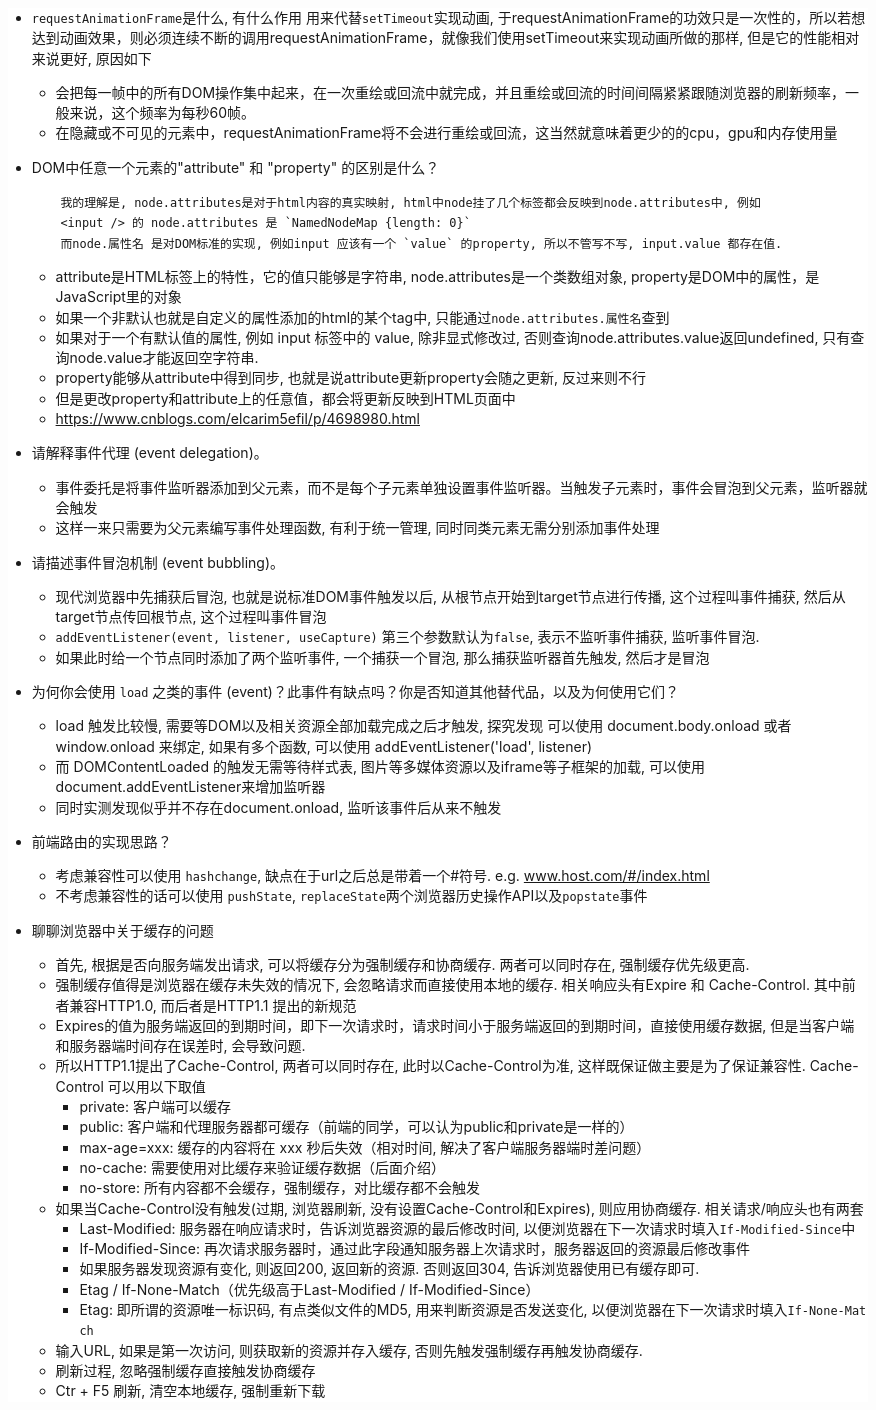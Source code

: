 * `requestAnimationFrame`是什么, 有什么作用
  用来代替`setTimeout`实现动画, 于requestAnimationFrame的功效只是一次性的，所以若想达到动画效果，则必须连续不断的调用requestAnimationFrame，就像我们使用setTimeout来实现动画所做的那样, 但是它的性能相对来说更好, 原因如下
    + 会把每一帧中的所有DOM操作集中起来，在一次重绘或回流中就完成，并且重绘或回流的时间间隔紧紧跟随浏览器的刷新频率，一般来说，这个频率为每秒60帧。
    + 在隐藏或不可见的元素中，requestAnimationFrame将不会进行重绘或回流，这当然就意味着更少的的cpu，gpu和内存使用量
    
    
* DOM中任意一个元素的"attribute" 和 "property" 的区别是什么？
  ```
      我的理解是, node.attributes是对于html内容的真实映射, html中node挂了几个标签都会反映到node.attributes中, 例如
      <input /> 的 node.attributes 是 `NamedNodeMap {length: 0}`
      而node.属性名 是对DOM标准的实现, 例如input 应该有一个 `value` 的property, 所以不管写不写, input.value 都存在值.
  ```
  - attribute是HTML标签上的特性，它的值只能够是字符串, node.attributes是一个类数组对象, property是DOM中的属性，是JavaScript里的对象
  - 如果一个非默认也就是自定义的属性添加的html的某个tag中, 只能通过`node.attributes.属性名`查到
  - 如果对于一个有默认值的属性, 例如 input 标签中的 value, 除非显式修改过, 否则查询node.attributes.value返回undefined, 只有查询node.value才能返回空字符串.
  - property能够从attribute中得到同步, 也就是说attribute更新property会随之更新, 反过来则不行
  - 但是更改property和attribute上的任意值，都会将更新反映到HTML页面中
  - https://www.cnblogs.com/elcarim5efil/p/4698980.html
 
 
* 请解释事件代理 (event delegation)。
  - 事件委托是将事件监听器添加到父元素，而不是每个子元素单独设置事件监听器。当触发子元素时，事件会冒泡到父元素，监听器就会触发
  - 这样一来只需要为父元素编写事件处理函数, 有利于统一管理, 同时同类元素无需分别添加事件处理
  
   
* 请描述事件冒泡机制 (event bubbling)。
  + 现代浏览器中先捕获后冒泡, 也就是说标准DOM事件触发以后, 从根节点开始到target节点进行传播, 这个过程叫事件捕获, 然后从target节点传回根节点, 这个过程叫事件冒泡
  + `addEventListener(event, listener, useCapture)` 第三个参数默认为`false`, 表示不监听事件捕获, 监听事件冒泡. 
  + 如果此时给一个节点同时添加了两个监听事件, 一个捕获一个冒泡, 那么捕获监听器首先触发, 然后才是冒泡
  
  
* 为何你会使用 `load` 之类的事件 (event)？此事件有缺点吗？你是否知道其他替代品，以及为何使用它们？
  - load 触发比较慢, 需要等DOM以及相关资源全部加载完成之后才触发, 探究发现 可以使用 document.body.onload 或者 window.onload 来绑定, 如果有多个函数, 可以使用 addEventListener('load', listener)
  - 而 DOMContentLoaded 的触发无需等待样式表, 图片等多媒体资源以及iframe等子框架的加载, 可以使用document.addEventListener来增加监听器
  - 同时实测发现似乎并不存在document.onload, 监听该事件后从来不触发
 

* 前端路由的实现思路？
  - 考虑兼容性可以使用 `hashchange`, 缺点在于url之后总是带着一个#符号. e.g. www.host.com/#/index.html
  - 不考虑兼容性的话可以使用 `pushState`, `replaceState`两个浏览器历史操作API以及`popstate`事件


* 聊聊浏览器中关于缓存的问题
  - 首先, 根据是否向服务端发出请求, 可以将缓存分为强制缓存和协商缓存. 两者可以同时存在, 强制缓存优先级更高.
  - 强制缓存值得是浏览器在缓存未失效的情况下, 会忽略请求而直接使用本地的缓存. 相关响应头有Expire 和 Cache-Control. 其中前者兼容HTTP1.0, 而后者是HTTP1.1 提出的新规范
  - Expires的值为服务端返回的到期时间，即下一次请求时，请求时间小于服务端返回的到期时间，直接使用缓存数据, 但是当客户端和服务器端时间存在误差时, 会导致问题.
  - 所以HTTP1.1提出了Cache-Control, 两者可以同时存在, 此时以Cache-Control为准, 这样既保证做主要是为了保证兼容性. Cache-Control 可以用以下取值
    + private:             客户端可以缓存
    + public:              客户端和代理服务器都可缓存（前端的同学，可以认为public和private是一样的）
    + max-age=xxx:   缓存的内容将在 xxx 秒后失效（相对时间, 解决了客户端服务器端时差问题）
    + no-cache:          需要使用对比缓存来验证缓存数据（后面介绍）
    + no-store:           所有内容都不会缓存，强制缓存，对比缓存都不会触发
  - 如果当Cache-Control没有触发(过期, 浏览器刷新, 没有设置Cache-Control和Expires), 则应用协商缓存. 相关请求/响应头也有两套
    + Last-Modified: 服务器在响应请求时，告诉浏览器资源的最后修改时间, 以便浏览器在下一次请求时填入`If-Modified-Since`中
    + If-Modified-Since: 再次请求服务器时，通过此字段通知服务器上次请求时，服务器返回的资源最后修改事件
    + 如果服务器发现资源有变化, 则返回200, 返回新的资源. 否则返回304, 告诉浏览器使用已有缓存即可.
    + Etag / If-None-Match（优先级高于Last-Modified / If-Modified-Since）
    + Etag: 即所谓的资源唯一标识码, 有点类似文件的MD5, 用来判断资源是否发送变化, 以便浏览器在下一次请求时填入`If-None-Match`
  - 输入URL, 如果是第一次访问, 则获取新的资源并存入缓存, 否则先触发强制缓存再触发协商缓存.
  - 刷新过程, 忽略强制缓存直接触发协商缓存
  - Ctr + F5 刷新, 清空本地缓存, 强制重新下载
 